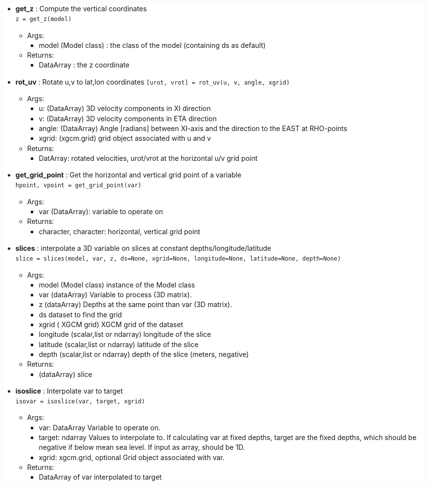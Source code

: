 

   * **get_z**  : Compute the vertical coordinates  
            ``` z = get_z(model) ``` 
        * Args:   
          * model (Model class) : the class of the model (containing ds as default)
        * Returns: 
            * DataArray : the z coordinate


   * **rot_uv**  : Rotate u,v to lat,lon coordinates
        ``` [urot, vrot] = rot_uv(u, v, angle, xgrid) ``` 
        * Args:
            * u: (DataArray) 3D velocity components in XI direction
            * v: (DataArray) 3D velocity components in ETA direction
            * angle: (DataArray) Angle [radians] between XI-axis and the direction to the EAST at RHO-points
            * xgrid: (xgcm.grid) grid object associated with u and v
        * Returns: 
            * DatArray: rotated velocities, urot/vrot at the horizontal u/v grid point

   * **get_grid_point**  : Get the horizontal and vertical grid point of a variable  
        ``` hpoint, vpoint = get_grid_point(var) ``` 
        * Args:   
            * var (DataArray): variable to operate on
        * Returns: 
            * character, character: horizontal, vertical grid point

   * **slices**  : interpolate a 3D variable on slices at constant depths/longitude/latitude  
        ```slice = slices(model, var, z, ds=None, xgrid=None, longitude=None, latitude=None, depth=None) ```  
        * Args: 
            * model (Model class) instance of the Model class
            * var     (dataArray) Variable to process (3D matrix).
            * z       (dataArray) Depths at the same point than var (3D matrix).
            * ds      dataset to find the grid
            * xgrid ( XGCM grid) XGCM grid of the dataset
            * longitude   (scalar,list or ndarray) longitude of the slice
            * latitude    (scalar,list or ndarray) latitude of the slice
            * depth       (scalar,list or ndarray) depth of the slice (meters, negative)  
        * Returns: 
            * (dataArray)  slice


   * **isoslice**  : Interpolate var to target  
        ```isovar = isoslice(var, target, xgrid) ``` 
        * Args:   
            * var: DataArray
                Variable to operate on.
            * target: ndarray
                Values to interpolate to. If calculating var at fixed depths,
                target are the fixed depths, which should be negative if
                below mean sea level. If input as array, should be 1D.
            * xgrid: xgcm.grid, optional
                Grid object associated with var.
        * Returns: 
            * DataArray of var interpolated to target

